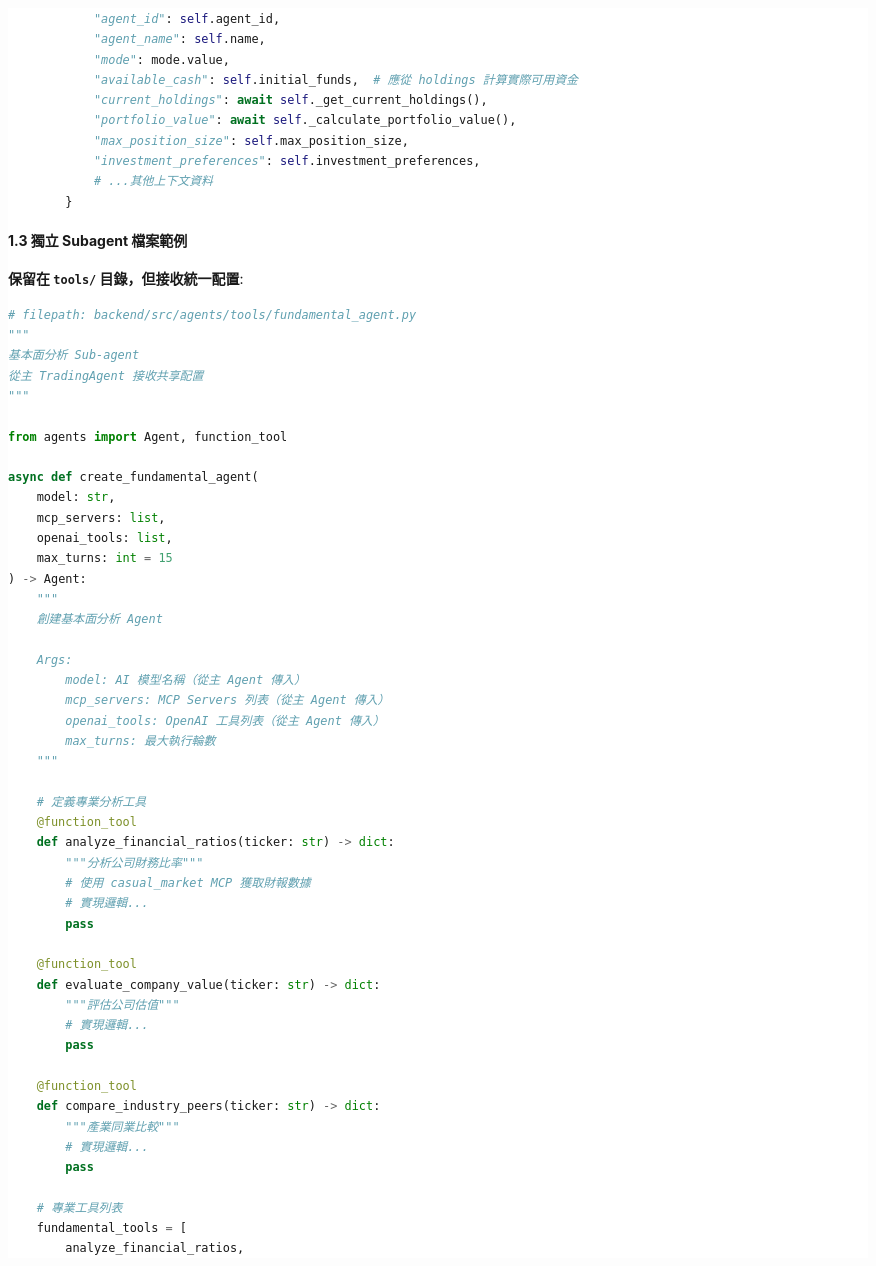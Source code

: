 ```python
            "agent_id": self.agent_id,
            "agent_name": self.name,
            "mode": mode.value,
            "available_cash": self.initial_funds,  # 應從 holdings 計算實際可用資金
            "current_holdings": await self._get_current_holdings(),
            "portfolio_value": await self._calculate_portfolio_value(),
            "max_position_size": self.max_position_size,
            "investment_preferences": self.investment_preferences,
            # ...其他上下文資料
        }
```

#### 1.3 獨立 Subagent 檔案範例

**保留在 `tools/` 目錄，但接收統一配置**:

```python
# filepath: backend/src/agents/tools/fundamental_agent.py
"""
基本面分析 Sub-agent
從主 TradingAgent 接收共享配置
"""

from agents import Agent, function_tool

async def create_fundamental_agent(
    model: str,
    mcp_servers: list,
    openai_tools: list,
    max_turns: int = 15
) -> Agent:
    """
    創建基本面分析 Agent

    Args:
        model: AI 模型名稱（從主 Agent 傳入）
        mcp_servers: MCP Servers 列表（從主 Agent 傳入）
        openai_tools: OpenAI 工具列表（從主 Agent 傳入）
        max_turns: 最大執行輪數
    """

    # 定義專業分析工具
    @function_tool
    def analyze_financial_ratios(ticker: str) -> dict:
        """分析公司財務比率"""
        # 使用 casual_market MCP 獲取財報數據
        # 實現邏輯...
        pass

    @function_tool
    def evaluate_company_value(ticker: str) -> dict:
        """評估公司估值"""
        # 實現邏輯...
        pass

    @function_tool
    def compare_industry_peers(ticker: str) -> dict:
        """產業同業比較"""
        # 實現邏輯...
        pass

    # 專業工具列表
    fundamental_tools = [
        analyze_financial_ratios,
```